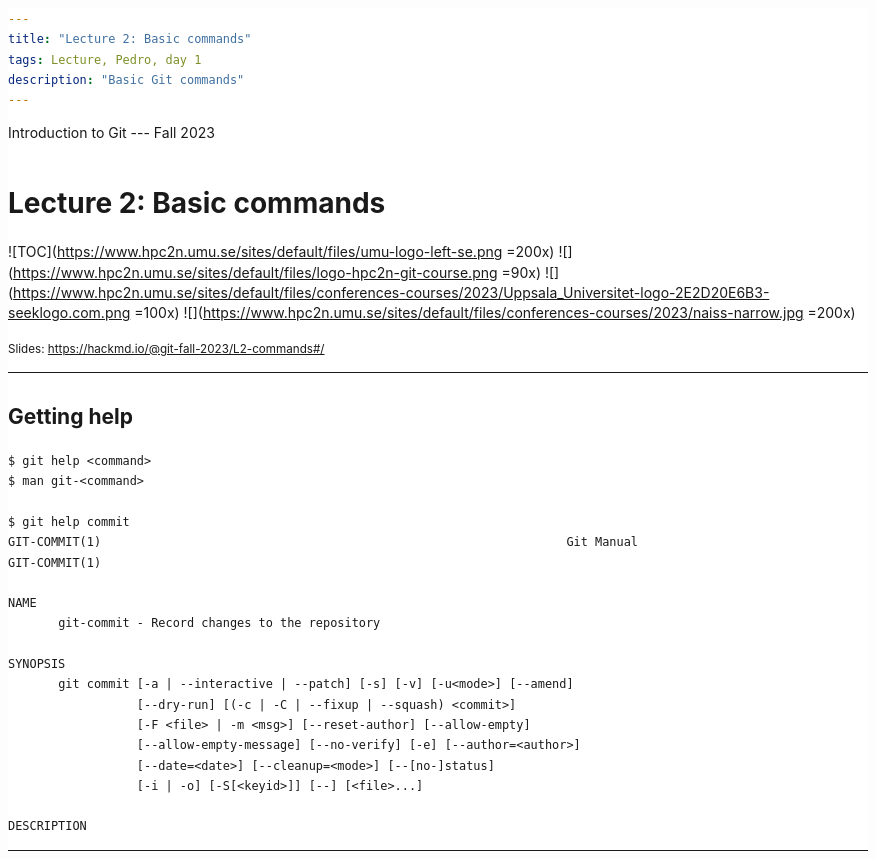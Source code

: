 ```yaml
---
title: "Lecture 2: Basic commands"
tags: Lecture, Pedro, day 1
description: "Basic Git commands"
---
```


Introduction to Git --- Fall 2023
# Lecture 2: Basic commands





![TOC](https://www.hpc2n.umu.se/sites/default/files/umu-logo-left-se.png =200x)  ![](https://www.hpc2n.umu.se/sites/default/files/logo-hpc2n-git-course.png =90x)  ![](https://www.hpc2n.umu.se/sites/default/files/conferences-courses/2023/Uppsala_Universitet-logo-2E2D20E6B3-seeklogo.com.png =100x) ![](https://www.hpc2n.umu.se/sites/default/files/conferences-courses/2023/naiss-narrow.jpg =200x)

<small>Slides: https://hackmd.io/@git-fall-2023/L2-commands#/</small>

---


<style type="text/css">
  .reveal p {
    text-align: left;
  }
  .reveal ul {
    display: block;
  }
  .reveal ol {
    display: block;
  }
</style>

## Getting help

```console
$ git help <command> 
$ man git-<command>

$ git help commit 
GIT-COMMIT(1)                                                                 Git Manual                                                                GIT-COMMIT(1)

NAME
       git-commit - Record changes to the repository

SYNOPSIS
       git commit [-a | --interactive | --patch] [-s] [-v] [-u<mode>] [--amend]
                  [--dry-run] [(-c | -C | --fixup | --squash) <commit>]
                  [-F <file> | -m <msg>] [--reset-author] [--allow-empty]
                  [--allow-empty-message] [--no-verify] [-e] [--author=<author>]
                  [--date=<date>] [--cleanup=<mode>] [--[no-]status]
                  [-i | -o] [-S[<keyid>]] [--] [<file>...]

DESCRIPTION
```

---